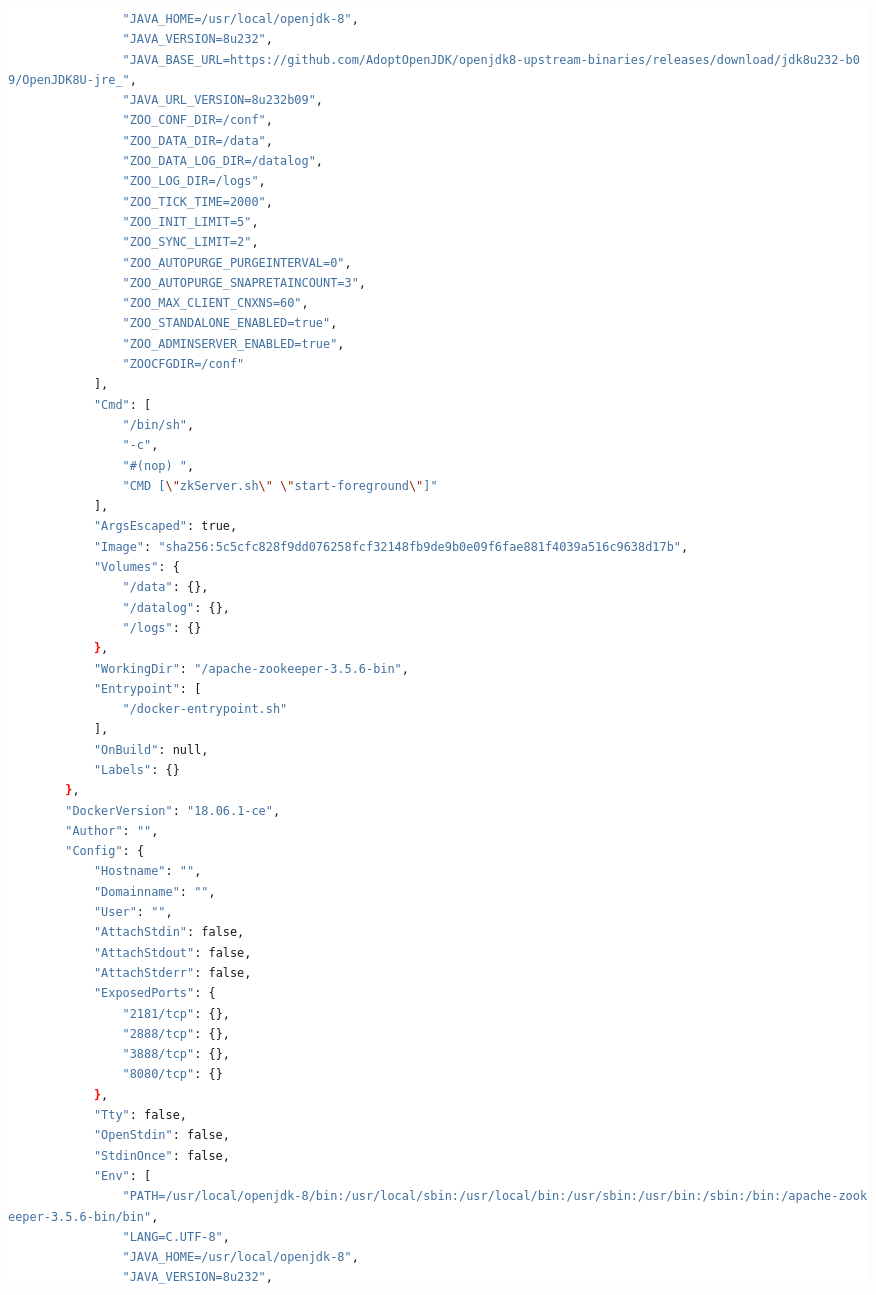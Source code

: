 ```bash
                "JAVA_HOME=/usr/local/openjdk-8",
                "JAVA_VERSION=8u232",
                "JAVA_BASE_URL=https://github.com/AdoptOpenJDK/openjdk8-upstream-binaries/releases/download/jdk8u232-b09/OpenJDK8U-jre_",
                "JAVA_URL_VERSION=8u232b09",
                "ZOO_CONF_DIR=/conf",
                "ZOO_DATA_DIR=/data",
                "ZOO_DATA_LOG_DIR=/datalog",
                "ZOO_LOG_DIR=/logs",
                "ZOO_TICK_TIME=2000",
                "ZOO_INIT_LIMIT=5",
                "ZOO_SYNC_LIMIT=2",
                "ZOO_AUTOPURGE_PURGEINTERVAL=0",
                "ZOO_AUTOPURGE_SNAPRETAINCOUNT=3",
                "ZOO_MAX_CLIENT_CNXNS=60",
                "ZOO_STANDALONE_ENABLED=true",
                "ZOO_ADMINSERVER_ENABLED=true",
                "ZOOCFGDIR=/conf"
            ],
            "Cmd": [
                "/bin/sh",
                "-c",
                "#(nop) ",
                "CMD [\"zkServer.sh\" \"start-foreground\"]"
            ],
            "ArgsEscaped": true,
            "Image": "sha256:5c5cfc828f9dd076258fcf32148fb9de9b0e09f6fae881f4039a516c9638d17b",
            "Volumes": {
                "/data": {},
                "/datalog": {},
                "/logs": {}
            },
            "WorkingDir": "/apache-zookeeper-3.5.6-bin",
            "Entrypoint": [
                "/docker-entrypoint.sh"
            ],
            "OnBuild": null,
            "Labels": {}
        },
        "DockerVersion": "18.06.1-ce",
        "Author": "",
        "Config": {
            "Hostname": "",
            "Domainname": "",
            "User": "",
            "AttachStdin": false,
            "AttachStdout": false,
            "AttachStderr": false,
            "ExposedPorts": {
                "2181/tcp": {},
                "2888/tcp": {},
                "3888/tcp": {},
                "8080/tcp": {}
            },
            "Tty": false,
            "OpenStdin": false,
            "StdinOnce": false,
            "Env": [
                "PATH=/usr/local/openjdk-8/bin:/usr/local/sbin:/usr/local/bin:/usr/sbin:/usr/bin:/sbin:/bin:/apache-zookeeper-3.5.6-bin/bin",
                "LANG=C.UTF-8",
                "JAVA_HOME=/usr/local/openjdk-8",
                "JAVA_VERSION=8u232",
```